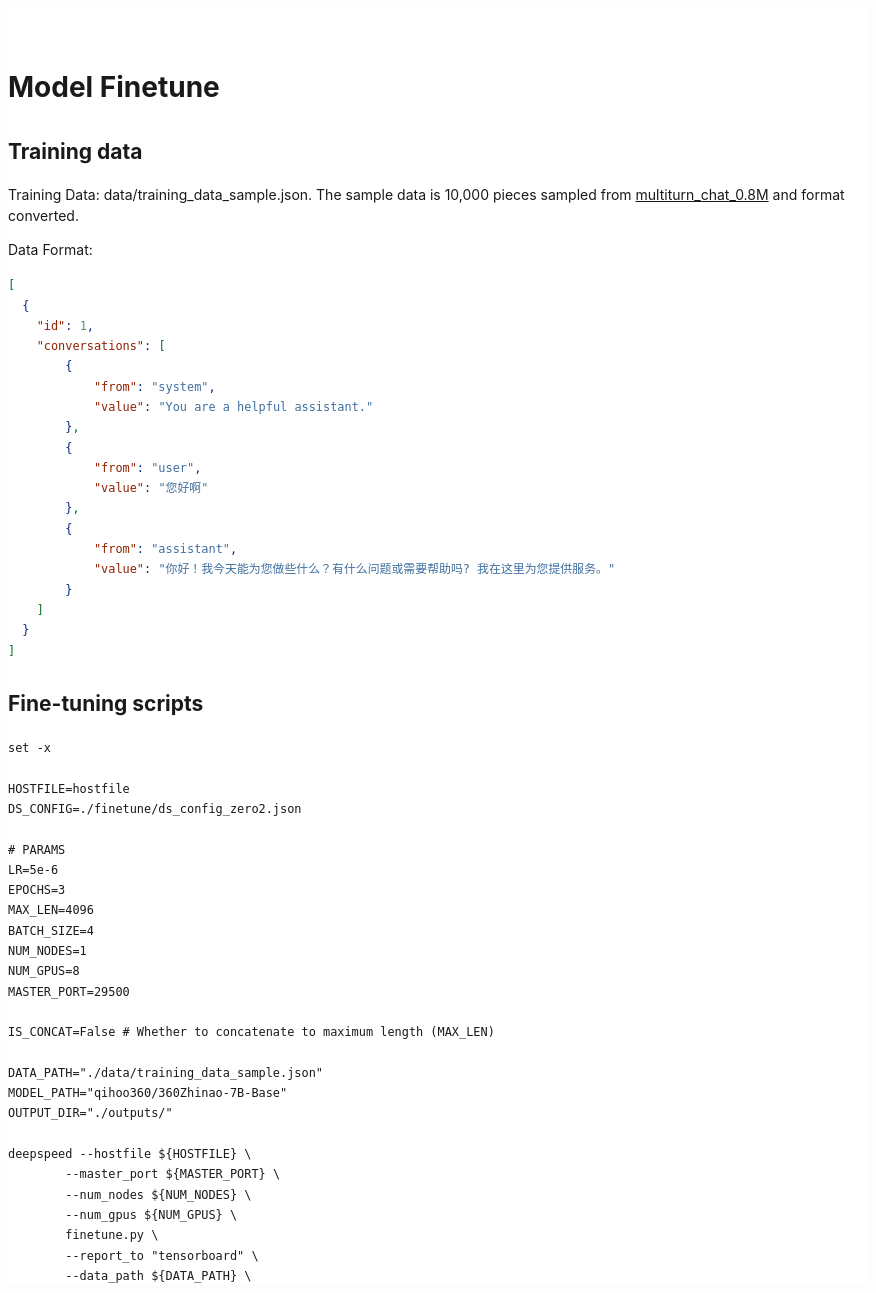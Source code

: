 > 

<br>

# Model Finetune
## Training data

Training Data: data/training_data_sample.json. The sample data is 10,000 pieces sampled from [multiturn_chat_0.8M](https://huggingface.co/datasets/BelleGroup/multiturn_chat_0.8M) and format converted.

Data Format:
```json
[
  {
    "id": 1,
    "conversations": [
        {
            "from": "system",
            "value": "You are a helpful assistant."
        },
        {
            "from": "user",
            "value": "您好啊"
        },
        {
            "from": "assistant",
            "value": "你好！我今天能为您做些什么？有什么问题或需要帮助吗? 我在这里为您提供服务。"
        }
    ]
  }
]
```
## Fine-tuning scripts
```shell
set -x

HOSTFILE=hostfile
DS_CONFIG=./finetune/ds_config_zero2.json

# PARAMS
LR=5e-6
EPOCHS=3
MAX_LEN=4096
BATCH_SIZE=4
NUM_NODES=1
NUM_GPUS=8
MASTER_PORT=29500

IS_CONCAT=False # Whether to concatenate to maximum length (MAX_LEN)

DATA_PATH="./data/training_data_sample.json"
MODEL_PATH="qihoo360/360Zhinao-7B-Base"
OUTPUT_DIR="./outputs/"

deepspeed --hostfile ${HOSTFILE} \
        --master_port ${MASTER_PORT} \
        --num_nodes ${NUM_NODES} \
        --num_gpus ${NUM_GPUS} \
        finetune.py \
        --report_to "tensorboard" \
        --data_path ${DATA_PATH} \
```